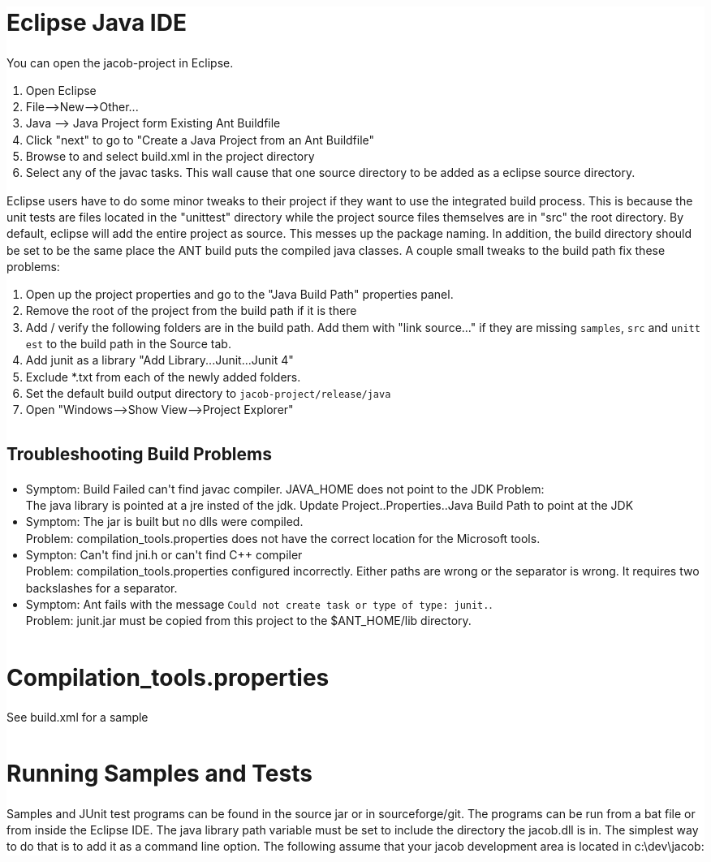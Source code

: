 # Eclipse Java IDE

You can open the jacob-project in Eclipse.

1.  Open Eclipse
2.  File-->New-->Other...
3.  Java --> Java Project form Existing Ant Buildfile
4.  Click "next" to go to "Create a Java Project from an Ant Buildfile"
5.  Browse to and select build.xml in the project directory
6.  Select any of the javac tasks. This wall cause that one source directory to be added as a eclipse source directory.

Eclipse users have to do some minor tweaks to their project if they want to use the integrated build process. This is because the unit tests are files located in the "unittest" directory while the project source files themselves are in "src" the root directory. By default, eclipse will add the entire project as source. This messes up the package naming. In addition, the build directory should be set to be the same place the ANT build puts the compiled java classes. A couple small tweaks to the build path fix these problems:

1.  Open up the project properties and go to the "Java Build Path" properties panel.
2.  Remove the root of the project from the build path if it is there
3.  Add / verify the following folders are in the build path. Add them with "link source..." if they are missing `samples`, `src` and `unittest` to the build path in the Source tab.
4.  Add junit as a library "Add Library...Junit...Junit 4"
5.  Exclude *.txt from each of the newly added folders.
6.  Set the default build output directory to `jacob-project/release/java`
7.  Open "Windows-->Show View-->Project Explorer"

## Troubleshooting Build Problems

*   Symptom: Build Failed can't find javac compiler. JAVA_HOME does not point to the JDK Problem:  
    The java library is pointed at a jre insted of the jdk. Update Project..Properties..Java Build Path to point at the JDK
*   Symptom: The jar is built but no dlls were compiled.  
    Problem: compilation_tools.properties does not have the correct location for the Microsoft tools.
*   Sympton: Can't find jni.h or can't find C++ compiler  
    Problem: compilation_tools.properties configured incorrectly. Either paths are wrong or the separator is wrong. It requires two backslashes for a separator.
*   Symptom: Ant fails with the message `Could not create task or type of type: junit.`.  
    Problem: junit.jar must be copied from this project to the $ANT_HOME/lib directory.

# Compilation_tools.properties
See build.xml for a sample
# Running Samples and Tests

Samples and JUnit test programs can be found in the source jar or in sourceforge/git. The programs can be run from a bat file or from inside the Eclipse IDE. The java library path variable must be set to include the directory the jacob.dll is in. The simplest way to do that is to add it as a command line option. The following assume that your jacob development area is located in c:\dev\jacob:
